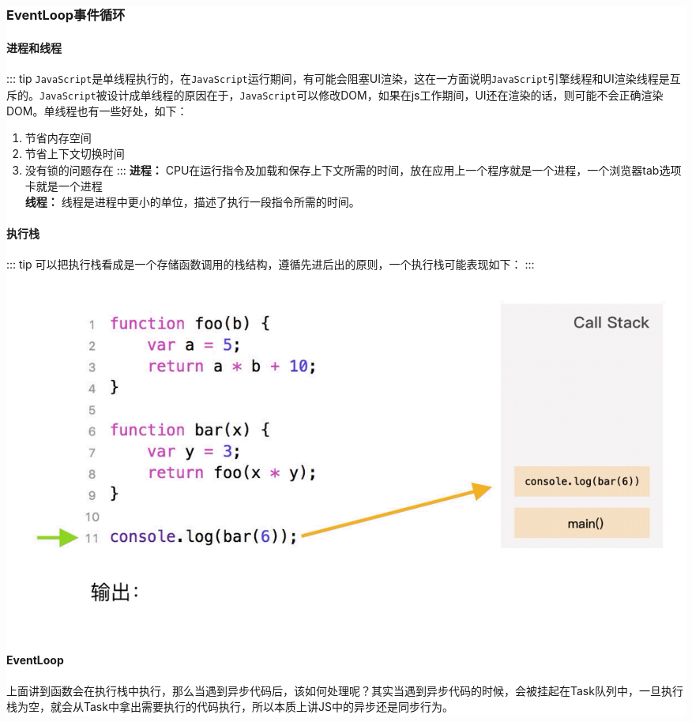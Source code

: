 
### EventLoop事件循环

#### 进程和线程
::: tip
`JavaScript`是单线程执行的，在`JavaScript`运行期间，有可能会阻塞UI渲染，这在一方面说明`JavaScript`引擎线程和UI渲染线程是互斥的。`JavaScript`被设计成单线程的原因在于，`JavaScript`可以修改DOM，如果在js工作期间，UI还在渲染的话，则可能不会正确渲染DOM。单线程也有一些好处，如下：
1. 节省内存空间
2. 节省上下文切换时间
3. 没有锁的问题存在
:::
**进程：** CPU在运行指令及加载和保存上下文所需的时间，放在应用上一个程序就是一个进程，一个浏览器tab选项卡就是一个进程 <br/>
**线程：** 线程是进程中更小的单位，描述了执行一段指令所需的时间。

#### 执行栈
::: tip
可以把执行栈看成是一个存储函数调用的栈结构，遵循先进后出的原则，一个执行栈可能表现如下：
:::

![执行栈](../images/interview/5.gif)

#### EventLoop
上面讲到函数会在执行栈中执行，那么当遇到异步代码后，该如何处理呢？其实当遇到异步代码的时候，会被挂起在Task队列中，一旦执行栈为空，就会从Task中拿出需要执行的代码执行，所以本质上讲JS中的异步还是同步行为。
